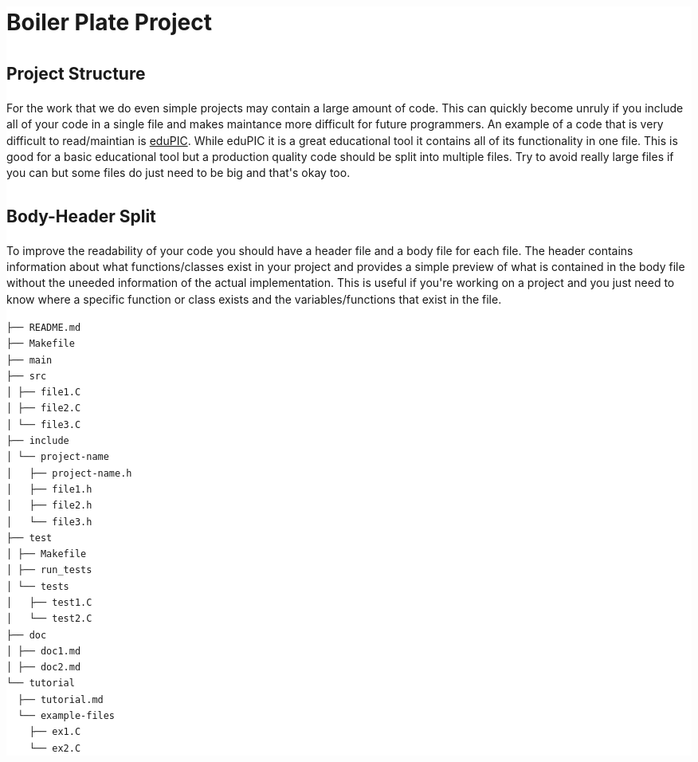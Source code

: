 # Boiler Plate Project


## Project Structure

For the work that we do even simple projects may contain a large amount of code. This can quickly become unruly if you include all of your code in a single file and makes maintance more difficult for future programmers. An example of a code that is very difficult to read/maintian is [eduPIC](https://github.com/donkozoltan/eduPIC). While eduPIC it is a great educational tool it contains all of its functionality in one file. This is good for a basic educational tool but a production quality code should be split into multiple files. Try to avoid really large files if you can but some files do just need to be big and that's okay too.

## Body-Header Split

To improve the readability of your code you should have a header file and a body file for each file. The header contains information about what functions/classes exist in your project and provides a simple preview of what is contained in the body file without the uneeded information of the actual implementation. This is useful if you're working on a project and you just need to know where a specific function or class exists and the variables/functions that exist in the file.

```
├── README.md
├── Makefile
├── main
├── src
│ ├── file1.C
│ ├── file2.C
│ └── file3.C
├── include
│ └── project-name
│   ├── project-name.h
│   ├── file1.h
│   ├── file2.h
│   └── file3.h
├── test
│ ├── Makefile
│ ├── run_tests
│ └── tests
│   ├── test1.C
│   └── test2.C
├── doc
│ ├── doc1.md
│ ├── doc2.md
└── tutorial
  ├── tutorial.md
  └── example-files
    ├── ex1.C
    └── ex2.C
```
